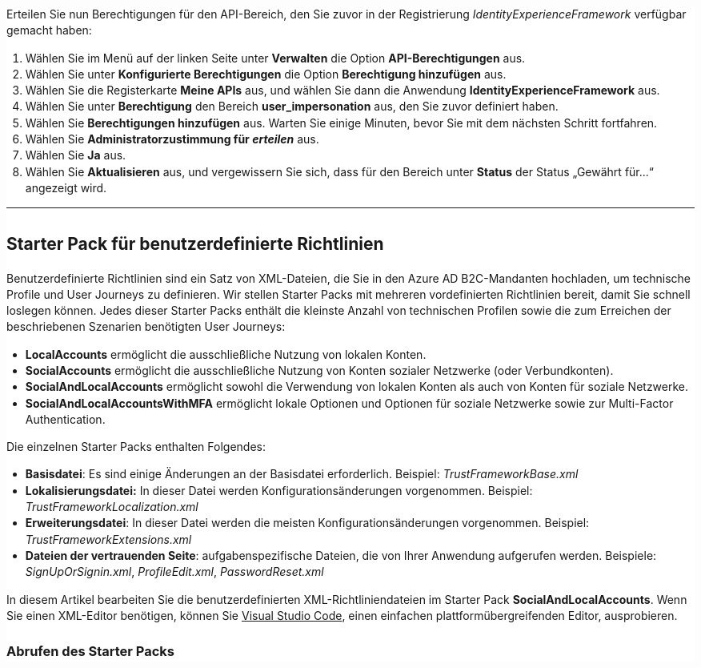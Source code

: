 Erteilen Sie nun Berechtigungen für den API-Bereich, den Sie zuvor in der Registrierung *IdentityExperienceFramework* verfügbar gemacht haben:

1. Wählen Sie im Menü auf der linken Seite unter **Verwalten** die Option **API-Berechtigungen** aus.
1. Wählen Sie unter **Konfigurierte Berechtigungen** die Option **Berechtigung hinzufügen** aus.
1. Wählen Sie die Registerkarte **Meine APIs** aus, und wählen Sie dann die Anwendung **IdentityExperienceFramework** aus.
1. Wählen Sie unter **Berechtigung** den Bereich **user_impersonation** aus, den Sie zuvor definiert haben.
1. Wählen Sie **Berechtigungen hinzufügen** aus. Warten Sie einige Minuten, bevor Sie mit dem nächsten Schritt fortfahren.
1. Wählen Sie **Administratorzustimmung für *<Name Ihres Mandanten> erteilen*** aus.
1. Wählen Sie **Ja** aus.
1. Wählen Sie **Aktualisieren** aus, und vergewissern Sie sich, dass für den Bereich unter **Status** der Status „Gewährt für...“ angezeigt wird.

* * *

## <a name="custom-policy-starter-pack"></a>Starter Pack für benutzerdefinierte Richtlinien

Benutzerdefinierte Richtlinien sind ein Satz von XML-Dateien, die Sie in den Azure AD B2C-Mandanten hochladen, um technische Profile und User Journeys zu definieren. Wir stellen Starter Packs mit mehreren vordefinierten Richtlinien bereit, damit Sie schnell loslegen können. Jedes dieser Starter Packs enthält die kleinste Anzahl von technischen Profilen sowie die zum Erreichen der beschriebenen Szenarien benötigten User Journeys:

- **LocalAccounts** ermöglicht die ausschließliche Nutzung von lokalen Konten.
- **SocialAccounts** ermöglicht die ausschließliche Nutzung von Konten sozialer Netzwerke (oder Verbundkonten).
- **SocialAndLocalAccounts** ermöglicht sowohl die Verwendung von lokalen Konten als auch von Konten für soziale Netzwerke.
- **SocialAndLocalAccountsWithMFA** ermöglicht lokale Optionen und Optionen für soziale Netzwerke sowie zur Multi-Factor Authentication.

Die einzelnen Starter Packs enthalten Folgendes:

- **Basisdatei**: Es sind einige Änderungen an der Basisdatei erforderlich. Beispiel: *TrustFrameworkBase.xml*
- **Lokalisierungsdatei:** In dieser Datei werden Konfigurationsänderungen vorgenommen. Beispiel: *TrustFrameworkLocalization.xml*
- **Erweiterungsdatei**: In dieser Datei werden die meisten Konfigurationsänderungen vorgenommen. Beispiel: *TrustFrameworkExtensions.xml*
- **Dateien der vertrauenden Seite**: aufgabenspezifische Dateien, die von Ihrer Anwendung aufgerufen werden. Beispiele: *SignUpOrSignin.xml*, *ProfileEdit.xml*, *PasswordReset.xml*

In diesem Artikel bearbeiten Sie die benutzerdefinierten XML-Richtliniendateien im Starter Pack **SocialAndLocalAccounts**. Wenn Sie einen XML-Editor benötigen, können Sie [Visual Studio Code](https://code.visualstudio.com/download), einen einfachen plattformübergreifenden Editor, ausprobieren.

### <a name="get-the-starter-pack"></a>Abrufen des Starter Packs
